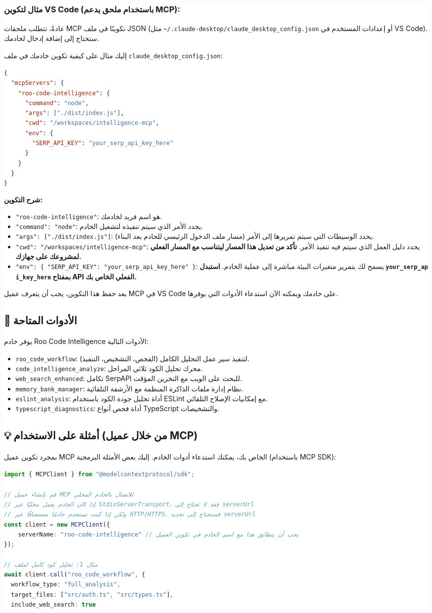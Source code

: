 ### مثال لتكوين VS Code (باستخدام ملحق يدعم MCP):

عادةً، تتطلب ملحقات MCP تكوينًا في ملف JSON (مثل `~/.claude-desktop/claude_desktop_config.json` أو إعدادات المستخدم في VS Code). ستحتاج إلى إضافة إدخال لخادمك.

إليك مثال على كيفية تكوين خادمك في ملف `claude_desktop_config.json`:

```json
{
  "mcpServers": {
    "roo-code-intelligence": {
      "command": "node",
      "args": ["./dist/index.js"],
      "cwd": "/workspaces/intelligence-mcp",
      "env": {
        "SERP_API_KEY": "your_serp_api_key_here"
      }
    }
  }
}
```

**شرح التكوين:**

-   `"roo-code-intelligence"`: هو اسم فريد لخادمك.
-   `"command": "node"`: يحدد الأمر الذي سيتم تنفيذه لتشغيل الخادم.
-   `"args": ["./dist/index.js"]`: يحدد الوسيطات التي سيتم تمريرها إلى الأمر (مسار ملف الدخول الرئيسي للخادم بعد البناء).
-   `"cwd": "/workspaces/intelligence-mcp"`: يحدد دليل العمل الذي سيتم فيه تنفيذ الأمر. **تأكد من تعديل هذا المسار ليتناسب مع المسار الفعلي لمشروعك على جهازك.**
-   `"env": { "SERP_API_KEY": "your_serp_api_key_here" }`: يسمح لك بتمرير متغيرات البيئة مباشرة إلى عملية الخادم. **استبدل `your_serp_api_key_here` بمفتاح API الفعلي الخاص بك.**

بعد حفظ هذا التكوين، يجب أن يتعرف عميل MCP في VS Code على خادمك ويمكنه الآن استدعاء الأدوات التي يوفرها.

## 🔧 الأدوات المتاحة

يوفر خادم Roo Code Intelligence الأدوات التالية:

-   `roo_code_workflow`: لتنفيذ سير عمل التحليل الكامل (الفحص، التشخيص، التنفيذ).
-   `code_intelligence_analyze`: محرك تحليل الكود ثلاثي المراحل.
-   `web_search_enhanced`: تكامل SerpAPI للبحث على الويب مع التخزين المؤقت.
-   `memory_bank_manager`: نظام إدارة ملفات الذاكرة المنظمة مع الأرشفة التلقائية.
-   `eslint_analysis`: أداة تحليل جودة الكود باستخدام ESLint مع إمكانيات الإصلاح التلقائي.
-   `typescript_diagnostics`: أداة فحص أنواع TypeScript والتشخيصات.

## 💡 أمثلة على الاستخدام (من خلال عميل MCP)

بمجرد تكوين عميل MCP الخاص بك، يمكنك استدعاء أدوات الخادم. إليك بعض الأمثلة البرمجية (باستخدام MCP SDK):

```typescript
import { MCPClient } from "@modelcontextprotocol/sdk";

// قم بإنشاء عميل MCP للاتصال بالخادم المحلي
// إذا كان الخادم يعمل محليًا عبر StdioServerTransport، فقد لا تحتاج إلى serverUrl
// ولكن إذا كنت تستخدم خادمًا مستضافًا عبر HTTP/HTTPS، فستحتاج إلى تحديد serverUrl
const client = new MCPClient({
    serverName: "roo-code-intelligence" // يجب أن يتطابق هذا مع اسم الخادم في تكوين العميل
});

// مثال 1: تحليل كود كامل لملف
await client.call("roo_code_workflow", {
  workflow_type: "full_analysis",
  target_files: ["src/auth.ts", "src/types.ts"],
  include_web_search: true
```